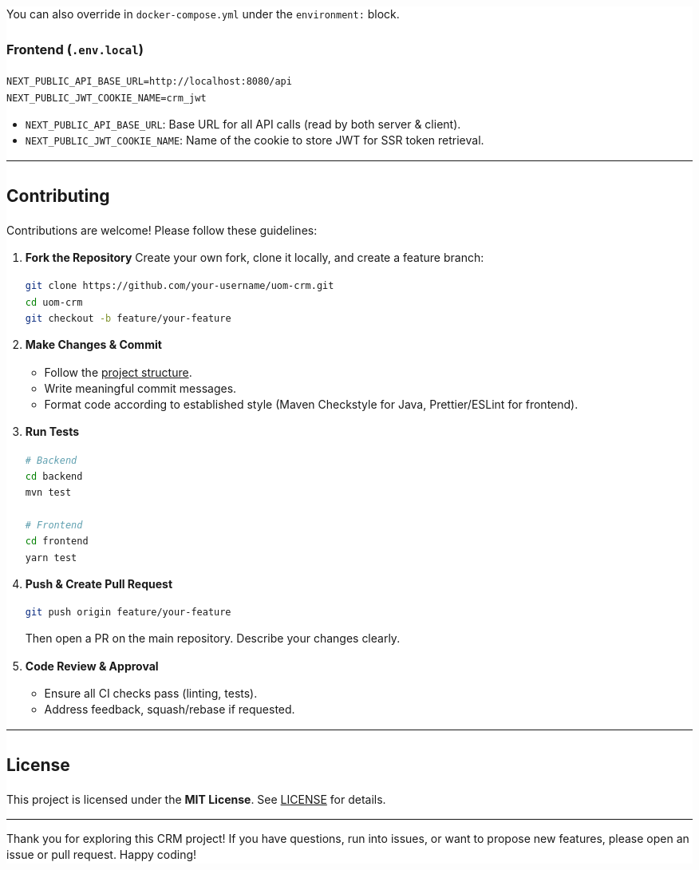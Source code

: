 You can also override in `docker-compose.yml` under the `environment:` block.

### Frontend (`.env.local`)

```env
NEXT_PUBLIC_API_BASE_URL=http://localhost:8080/api
NEXT_PUBLIC_JWT_COOKIE_NAME=crm_jwt
```

- `NEXT_PUBLIC_API_BASE_URL`: Base URL for all API calls (read by both server & client).
- `NEXT_PUBLIC_JWT_COOKIE_NAME`: Name of the cookie to store JWT for SSR token retrieval.

---

## Contributing

Contributions are welcome! Please follow these guidelines:

1. **Fork the Repository**
   Create your own fork, clone it locally, and create a feature branch:

   ```bash
   git clone https://github.com/your-username/uom-crm.git
   cd uom-crm
   git checkout -b feature/your-feature
   ```

2. **Make Changes & Commit**

   - Follow the [project structure](#project-structure).
   - Write meaningful commit messages.
   - Format code according to established style (Maven Checkstyle for Java, Prettier/ESLint for frontend).

3. **Run Tests**

   ```bash
   # Backend
   cd backend
   mvn test

   # Frontend
   cd frontend
   yarn test
   ```

4. **Push & Create Pull Request**

   ```bash
   git push origin feature/your-feature
   ```

   Then open a PR on the main repository. Describe your changes clearly.

5. **Code Review & Approval**

   - Ensure all CI checks pass (linting, tests).
   - Address feedback, squash/rebase if requested.

---

## License

This project is licensed under the **MIT License**. See [LICENSE](LICENSE) for details.

---

Thank you for exploring this CRM project! If you have questions, run into issues, or want to propose new features, please open an issue or pull request. Happy coding!
